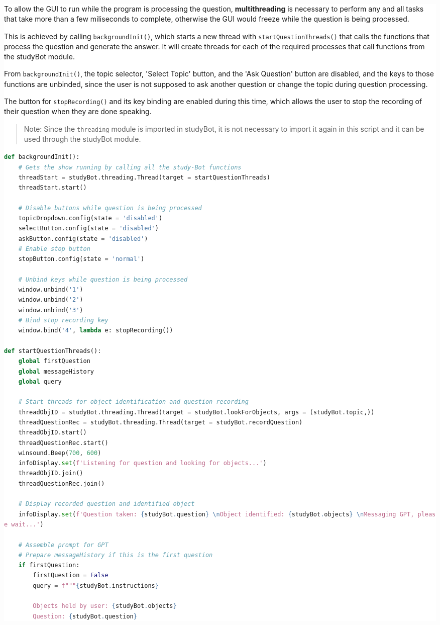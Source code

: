 To allow the GUI to run while the program is processing the question, **multithreading** is necessary to perform any and all tasks that take more than a few miliseconds to complete, otherwise the GUI would freeze while the question is being processed.

This is achieved by calling `backgroundInit()`, which starts a new thread with `startQuestionThreads()` that calls the functions that process the question and generate the answer. It will create threads for each of the required processes that call functions from the studyBot module.

From `backgroundInit()`, the topic selector, 'Select Topic' button, and the 'Ask Question' button are disabled, and the keys to those functions are unbinded, since the user is not supposed to ask another question or change the topic during question processing.

The button for `stopRecording()` and its key binding are enabled during this time, which allows the user to stop the recording of their question when they are done speaking.

>Note: Since the `threading` module is imported in studyBot, it is not necessary to import it again in this script and it can be used through the studyBot module.

```python
def backgroundInit():
	# Gets the show running by calling all the study-Bot functions
	threadStart = studyBot.threading.Thread(target = startQuestionThreads)
	threadStart.start()

	# Disable buttons while question is being processed
	topicDropdown.config(state = 'disabled')
	selectButton.config(state = 'disabled')
	askButton.config(state = 'disabled')
	# Enable stop button
	stopButton.config(state = 'normal')

	# Unbind keys while question is being processed
	window.unbind('1')
	window.unbind('2')
	window.unbind('3')
	# Bind stop recording key
	window.bind('4', lambda e: stopRecording())

def startQuestionThreads():
	global firstQuestion
	global messageHistory
	global query

	# Start threads for object identification and question recording
	threadObjID = studyBot.threading.Thread(target = studyBot.lookForObjects, args = (studyBot.topic,))
	threadQuestionRec = studyBot.threading.Thread(target = studyBot.recordQuestion)
	threadObjID.start()
	threadQuestionRec.start()
	winsound.Beep(700, 600)
	infoDisplay.set(f'Listening for question and looking for objects...')
	threadObjID.join()
	threadQuestionRec.join()

	# Display recorded question and identified object
	infoDisplay.set(f'Question taken: {studyBot.question} \nObject identified: {studyBot.objects} \nMessaging GPT, please wait...')

	# Assemble prompt for GPT
	# Prepare messageHistory if this is the first question
	if firstQuestion:
		firstQuestion = False
		query = f"""{studyBot.instructions}

		Objects held by user: {studyBot.objects}
		Question: {studyBot.question}
```